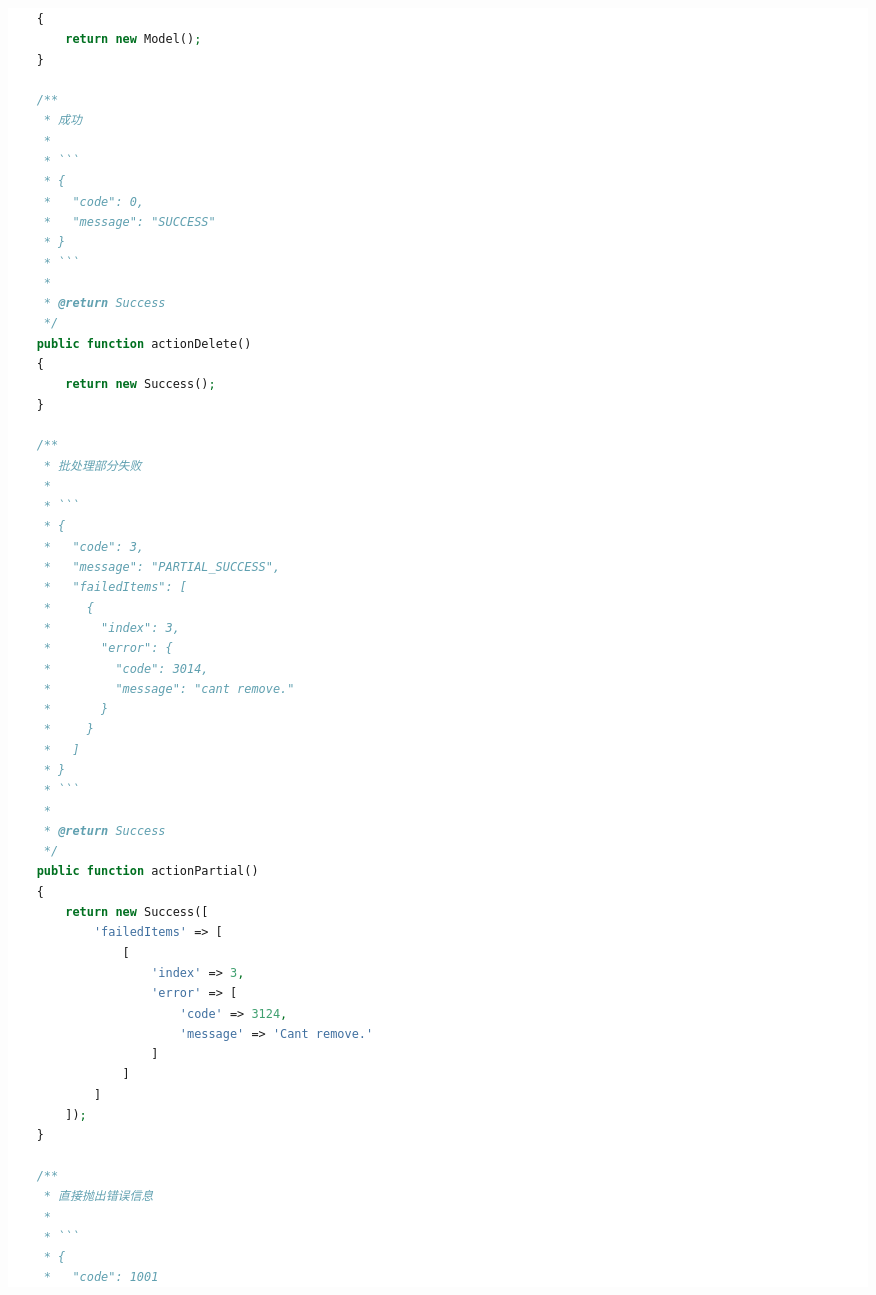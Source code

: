```php
    {
        return new Model();
    }

    /**
     * 成功
     *
     * ```
     * {
     *   "code": 0,
     *   "message": "SUCCESS"
     * }
     * ```
     *
     * @return Success
     */
    public function actionDelete()
    {
        return new Success();
    }

    /**
     * 批处理部分失败
     *
     * ```
     * {
     *   "code": 3,
     *   "message": "PARTIAL_SUCCESS",
     *   "failedItems": [
     *     {
     *       "index": 3,
     *       "error": {
     *         "code": 3014,
     *         "message": "cant remove."
     *       }
     *     }
     *   ]
     * }
     * ```
     *
     * @return Success
     */
    public function actionPartial()
    {
        return new Success([
            'failedItems' => [
                [
                    'index' => 3,
                    'error' => [
                        'code' => 3124,
                        'message' => 'Cant remove.'
                    ]
                ]
            ]
        ]);
    }

    /**
     * 直接抛出错误信息
     *
     * ```
     * {
     *   "code": 1001
```